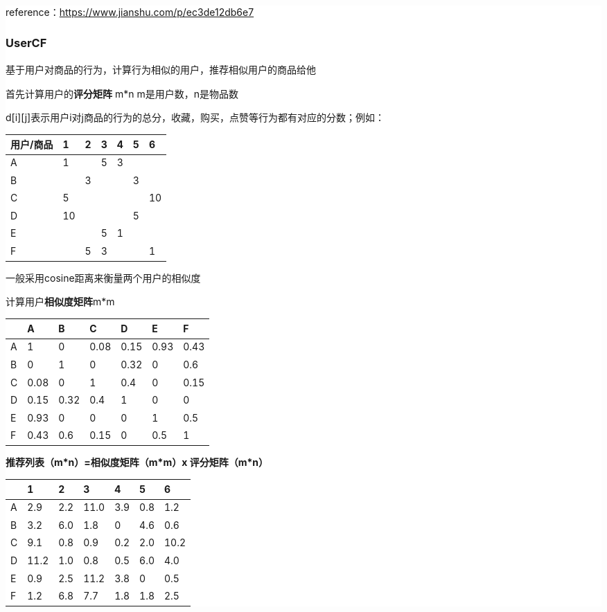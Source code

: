 reference：https://www.jianshu.com/p/ec3de12db6e7

### **UserCF**

 

基于用户对商品的行为，计算行为相似的用户，推荐相似用户的商品给他

首先计算用户的**评分矩阵** m*n m是用户数，n是物品数

d[i][j]表示用户i对j商品的行为的总分，收藏，购买，点赞等行为都有对应的分数；例如：

| 用户/商品 | 1    | 2    | 3    | 4    | 5    | 6    |
| :-------- | :--- | :--- | :--- | :--- | :--- | :--- |
| A         | 1    |      | 5    | 3    |      |      |
| B         |      | 3    |      |      | 3    |      |
| C         | 5    |      |      |      |      | 10   |
| D         | 10   |      |      |      | 5    |      |
| E         |      |      | 5    | 1    |      |      |
| F         |      | 5    | 3    |      |      | 1    |

一般采用cosine距离来衡量两个用户的相似度

计算用户**相似度矩阵**m*m

|      | A    | B    | C    | D    | E    | F    |
| :--- | :--- | :--- | :--- | :--- | :--- | :--- |
| A    | 1    | 0    | 0.08 | 0.15 | 0.93 | 0.43 |
| B    | 0    | 1    | 0    | 0.32 | 0    | 0.6  |
| C    | 0.08 | 0    | 1    | 0.4  | 0    | 0.15 |
| D    | 0.15 | 0.32 | 0.4  | 1    | 0    | 0    |
| E    | 0.93 | 0    | 0    | 0    | 1    | 0.5  |
| F    | 0.43 | 0.6  | 0.15 | 0    | 0.5  | 1    |

**推荐列表（m\*n）=相似度矩阵（m\*m）x 评分矩阵（m\*n）**

|      | 1    | 2    | 3    | 4    | 5    | 6    |
| :--- | :--- | :--- | :--- | :--- | :--- | :--- |
| A    | 2.9  | 2.2  | 11.0 | 3.9  | 0.8  | 1.2  |
| B    | 3.2  | 6.0  | 1.8  | 0    | 4.6  | 0.6  |
| C    | 9.1  | 0.8  | 0.9  | 0.2  | 2.0  | 10.2 |
| D    | 11.2 | 1.0  | 0.8  | 0.5  | 6.0  | 4.0  |
| E    | 0.9  | 2.5  | 11.2 | 3.8  | 0    | 0.5  |
| F    | 1.2  | 6.8  | 7.7  | 1.8  | 1.8  | 2.5  |
